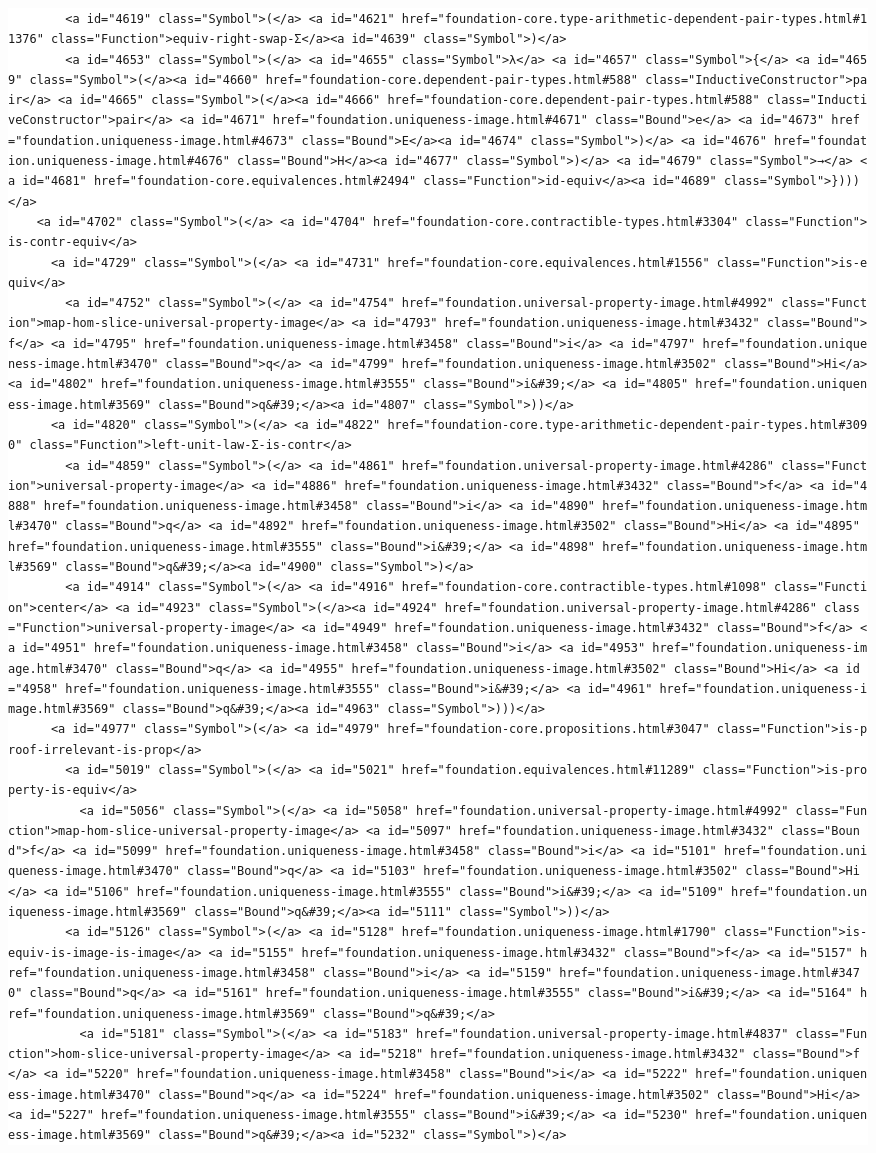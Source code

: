             <a id="4619" class="Symbol">(</a> <a id="4621" href="foundation-core.type-arithmetic-dependent-pair-types.html#11376" class="Function">equiv-right-swap-Σ</a><a id="4639" class="Symbol">)</a>
            <a id="4653" class="Symbol">(</a> <a id="4655" class="Symbol">λ</a> <a id="4657" class="Symbol">{</a> <a id="4659" class="Symbol">(</a><a id="4660" href="foundation-core.dependent-pair-types.html#588" class="InductiveConstructor">pair</a> <a id="4665" class="Symbol">(</a><a id="4666" href="foundation-core.dependent-pair-types.html#588" class="InductiveConstructor">pair</a> <a id="4671" href="foundation.uniqueness-image.html#4671" class="Bound">e</a> <a id="4673" href="foundation.uniqueness-image.html#4673" class="Bound">E</a><a id="4674" class="Symbol">)</a> <a id="4676" href="foundation.uniqueness-image.html#4676" class="Bound">H</a><a id="4677" class="Symbol">)</a> <a id="4679" class="Symbol">→</a> <a id="4681" href="foundation-core.equivalences.html#2494" class="Function">id-equiv</a><a id="4689" class="Symbol">})))</a>
        <a id="4702" class="Symbol">(</a> <a id="4704" href="foundation-core.contractible-types.html#3304" class="Function">is-contr-equiv</a>
          <a id="4729" class="Symbol">(</a> <a id="4731" href="foundation-core.equivalences.html#1556" class="Function">is-equiv</a>
            <a id="4752" class="Symbol">(</a> <a id="4754" href="foundation.universal-property-image.html#4992" class="Function">map-hom-slice-universal-property-image</a> <a id="4793" href="foundation.uniqueness-image.html#3432" class="Bound">f</a> <a id="4795" href="foundation.uniqueness-image.html#3458" class="Bound">i</a> <a id="4797" href="foundation.uniqueness-image.html#3470" class="Bound">q</a> <a id="4799" href="foundation.uniqueness-image.html#3502" class="Bound">Hi</a> <a id="4802" href="foundation.uniqueness-image.html#3555" class="Bound">i&#39;</a> <a id="4805" href="foundation.uniqueness-image.html#3569" class="Bound">q&#39;</a><a id="4807" class="Symbol">))</a>
          <a id="4820" class="Symbol">(</a> <a id="4822" href="foundation-core.type-arithmetic-dependent-pair-types.html#3090" class="Function">left-unit-law-Σ-is-contr</a>
            <a id="4859" class="Symbol">(</a> <a id="4861" href="foundation.universal-property-image.html#4286" class="Function">universal-property-image</a> <a id="4886" href="foundation.uniqueness-image.html#3432" class="Bound">f</a> <a id="4888" href="foundation.uniqueness-image.html#3458" class="Bound">i</a> <a id="4890" href="foundation.uniqueness-image.html#3470" class="Bound">q</a> <a id="4892" href="foundation.uniqueness-image.html#3502" class="Bound">Hi</a> <a id="4895" href="foundation.uniqueness-image.html#3555" class="Bound">i&#39;</a> <a id="4898" href="foundation.uniqueness-image.html#3569" class="Bound">q&#39;</a><a id="4900" class="Symbol">)</a>
            <a id="4914" class="Symbol">(</a> <a id="4916" href="foundation-core.contractible-types.html#1098" class="Function">center</a> <a id="4923" class="Symbol">(</a><a id="4924" href="foundation.universal-property-image.html#4286" class="Function">universal-property-image</a> <a id="4949" href="foundation.uniqueness-image.html#3432" class="Bound">f</a> <a id="4951" href="foundation.uniqueness-image.html#3458" class="Bound">i</a> <a id="4953" href="foundation.uniqueness-image.html#3470" class="Bound">q</a> <a id="4955" href="foundation.uniqueness-image.html#3502" class="Bound">Hi</a> <a id="4958" href="foundation.uniqueness-image.html#3555" class="Bound">i&#39;</a> <a id="4961" href="foundation.uniqueness-image.html#3569" class="Bound">q&#39;</a><a id="4963" class="Symbol">)))</a>
          <a id="4977" class="Symbol">(</a> <a id="4979" href="foundation-core.propositions.html#3047" class="Function">is-proof-irrelevant-is-prop</a>
            <a id="5019" class="Symbol">(</a> <a id="5021" href="foundation.equivalences.html#11289" class="Function">is-property-is-equiv</a>
              <a id="5056" class="Symbol">(</a> <a id="5058" href="foundation.universal-property-image.html#4992" class="Function">map-hom-slice-universal-property-image</a> <a id="5097" href="foundation.uniqueness-image.html#3432" class="Bound">f</a> <a id="5099" href="foundation.uniqueness-image.html#3458" class="Bound">i</a> <a id="5101" href="foundation.uniqueness-image.html#3470" class="Bound">q</a> <a id="5103" href="foundation.uniqueness-image.html#3502" class="Bound">Hi</a> <a id="5106" href="foundation.uniqueness-image.html#3555" class="Bound">i&#39;</a> <a id="5109" href="foundation.uniqueness-image.html#3569" class="Bound">q&#39;</a><a id="5111" class="Symbol">))</a>
            <a id="5126" class="Symbol">(</a> <a id="5128" href="foundation.uniqueness-image.html#1790" class="Function">is-equiv-is-image-is-image</a> <a id="5155" href="foundation.uniqueness-image.html#3432" class="Bound">f</a> <a id="5157" href="foundation.uniqueness-image.html#3458" class="Bound">i</a> <a id="5159" href="foundation.uniqueness-image.html#3470" class="Bound">q</a> <a id="5161" href="foundation.uniqueness-image.html#3555" class="Bound">i&#39;</a> <a id="5164" href="foundation.uniqueness-image.html#3569" class="Bound">q&#39;</a>
              <a id="5181" class="Symbol">(</a> <a id="5183" href="foundation.universal-property-image.html#4837" class="Function">hom-slice-universal-property-image</a> <a id="5218" href="foundation.uniqueness-image.html#3432" class="Bound">f</a> <a id="5220" href="foundation.uniqueness-image.html#3458" class="Bound">i</a> <a id="5222" href="foundation.uniqueness-image.html#3470" class="Bound">q</a> <a id="5224" href="foundation.uniqueness-image.html#3502" class="Bound">Hi</a> <a id="5227" href="foundation.uniqueness-image.html#3555" class="Bound">i&#39;</a> <a id="5230" href="foundation.uniqueness-image.html#3569" class="Bound">q&#39;</a><a id="5232" class="Symbol">)</a>